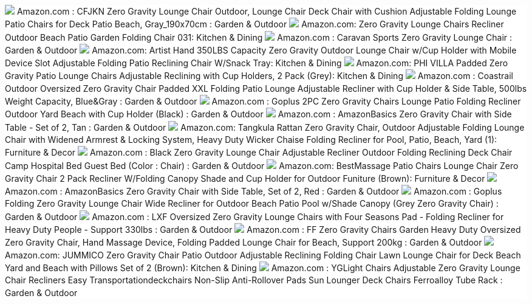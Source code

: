 [ ![](https://images-na.ssl-images-amazon.com/images/I/51j1PZEFcOL._AC_SY450_.jpg)](https://images-na.ssl-images-amazon.com/images/I/51j1PZEFcOL._AC_SY450_.jpg) Amazon.com : CFJKN Zero Gravity Lounge Chair Outdoor, Lounge Chair Deck  Chair with Cushion Adjustable Folding Lounge Patio Chairs for Deck Patio  Beach, Gray_190x70cm : Garden & Outdoor
[ ![](https://images-na.ssl-images-amazon.com/images/I/61vB%2BKoD4oL._AC_SX522_.jpg)](https://images-na.ssl-images-amazon.com/images/I/61vB%2BKoD4oL._AC_SX522_.jpg) Amazon.com: Zero Gravity Lounge Chairs Recliner Outdoor Beach Patio Garden Folding  Chair 031: Kitchen & Dining
[ ![](https://images-na.ssl-images-amazon.com/images/I/61XtrIlJtQL._AC_SY450_.jpg)](https://images-na.ssl-images-amazon.com/images/I/61XtrIlJtQL._AC_SY450_.jpg) Amazon.com : Caravan Sports Zero Gravity Lounge Chair : Garden & Outdoor
[ ![](https://images-na.ssl-images-amazon.com/images/I/714FSbEap%2BL._AC_SX522_.jpg)](https://images-na.ssl-images-amazon.com/images/I/714FSbEap%2BL._AC_SX522_.jpg) Amazon.com: Artist Hand 350LBS Capacity Zero Gravity Outdoor Lounge Chair  w/Cup Holder with Mobile Device Slot Adjustable Folding Patio Reclining  Chair W/Snack Tray: Kitchen & Dining
[ ![](https://images-na.ssl-images-amazon.com/images/I/61e4psQ-n6L._AC_SY450_.jpg)](https://images-na.ssl-images-amazon.com/images/I/61e4psQ-n6L._AC_SY450_.jpg) Amazon.com: PHI VILLA Padded Zero Gravity Patio Lounge Chairs Adjustable  Reclining with Cup Holders, 2 Pack (Grey): Kitchen & Dining
[ ![](https://images-na.ssl-images-amazon.com/images/I/61T7%2BU02vfL._AC_SY450_.jpg)](https://images-na.ssl-images-amazon.com/images/I/61T7%2BU02vfL._AC_SY450_.jpg) Amazon.com : Coastrail Outdoor Oversized Zero Gravity Chair Padded XXL Folding  Patio Lounge Adjustable Recliner with Cup Holder & Side Table, 500lbs  Weight Capacity, Blue&Gray : Garden & Outdoor
[ ![](https://images-na.ssl-images-amazon.com/images/I/61AHqmQfqQL._AC_SY450_.jpg)](https://images-na.ssl-images-amazon.com/images/I/61AHqmQfqQL._AC_SY450_.jpg) Amazon.com : Goplus 2PC Zero Gravity Chairs Lounge Patio Folding Recliner  Outdoor Yard Beach with Cup Holder (Black) : Garden & Outdoor
[ ![](https://images-na.ssl-images-amazon.com/images/I/91CADV2TtBL._AC_SY450_.jpg)](https://images-na.ssl-images-amazon.com/images/I/91CADV2TtBL._AC_SY450_.jpg) Amazon.com : AmazonBasics Zero Gravity Chair with Side Table - Set of 2,  Tan : Garden & Outdoor
[ ![](https://images-na.ssl-images-amazon.com/images/I/71Cm2rrxYfL._AC_SY355_.jpg)](https://images-na.ssl-images-amazon.com/images/I/71Cm2rrxYfL._AC_SY355_.jpg) Amazon.com: Tangkula Rattan Zero Gravity Chair, Outdoor Adjustable Folding  Lounge Chair with Widened Armrest & Locking System, Heavy Duty Wicker  Chaise Folding Recliner for Pool, Patio, Beach, Yard (1): Furniture & Decor
[ ![](https://images-na.ssl-images-amazon.com/images/I/615Hysx%2BljL._AC_SY450_.jpg)](https://images-na.ssl-images-amazon.com/images/I/615Hysx%2BljL._AC_SY450_.jpg) Amazon.com : Black Zero Gravity Lounge Chair Adjustable Recliner Outdoor  Folding Reclining Deck Chair Camp Hospital Bed Guest Bed (Color : Chair) :  Garden & Outdoor
[ ![](https://images-na.ssl-images-amazon.com/images/I/61keZI1O-ML._AC_SY450_.jpg)](https://images-na.ssl-images-amazon.com/images/I/61keZI1O-ML._AC_SY450_.jpg) Amazon.com: BestMassage Patio Chairs Lounge Chair Zero Gravity Chair 2 Pack  Recliner W/Folding Canopy Shade and Cup Holder for Outdoor Funiture  (Brown): Furniture & Decor
[ ![](https://images-na.ssl-images-amazon.com/images/I/91y4r24c7-L._AC_SY450_.jpg)](https://images-na.ssl-images-amazon.com/images/I/91y4r24c7-L._AC_SY450_.jpg) Amazon.com : AmazonBasics Zero Gravity Chair with Side Table, Set of 2, Red  : Garden & Outdoor
[ ![](https://images-na.ssl-images-amazon.com/images/I/71v1a26URsL._AC_SY450_.jpg)](https://images-na.ssl-images-amazon.com/images/I/71v1a26URsL._AC_SY450_.jpg) Amazon.com : Goplus Folding Zero Gravity Lounge Chair Wide Recliner for  Outdoor Beach Patio Pool w/Shade Canopy (Grey Zero Gravity Chair) : Garden  & Outdoor
[ ![](https://images-na.ssl-images-amazon.com/images/I/61DNsmGs1wL._AC_SY450_.jpg)](https://images-na.ssl-images-amazon.com/images/I/61DNsmGs1wL._AC_SY450_.jpg) Amazon.com : LXF Oversized Zero Gravity Lounge Chairs with Four Seasons Pad  - Folding Recliner for Heavy Duty People - Support 330lbs : Garden & Outdoor
[ ![](https://images-na.ssl-images-amazon.com/images/I/51Yn9CQ1qqL._AC_SY450_.jpg)](https://images-na.ssl-images-amazon.com/images/I/51Yn9CQ1qqL._AC_SY450_.jpg) Amazon.com : FF Zero Gravity Chairs Garden Heavy Duty Oversized Zero  Gravity Chair, Hand Massage Device, Folding Padded Lounge Chair for Beach,  Support 200kg : Garden & Outdoor
[ ![](https://images-na.ssl-images-amazon.com/images/I/71wYBEOb2AL._AC_SX522_.jpg)](https://images-na.ssl-images-amazon.com/images/I/71wYBEOb2AL._AC_SX522_.jpg) Amazon.com: JUMMICO Zero Gravity Chair Patio Outdoor Adjustable Reclining Folding  Chair Lawn Lounge Chair for Deck Beach Yard and Beach with Pillows Set of 2  (Brown): Kitchen & Dining
[ ![](https://images-na.ssl-images-amazon.com/images/I/61MlFdJxAZL._AC_SY450_.jpg)](https://images-na.ssl-images-amazon.com/images/I/61MlFdJxAZL._AC_SY450_.jpg) Amazon.com : YGLight Chairs Adjustable Zero Gravity Lounge Chair Recliners  Easy Transportationdeckchairs Non-Slip Anti-Rollover Pads Sun Lounger Deck  Chairs Ferroalloy Tube Rack : Garden & Outdoor